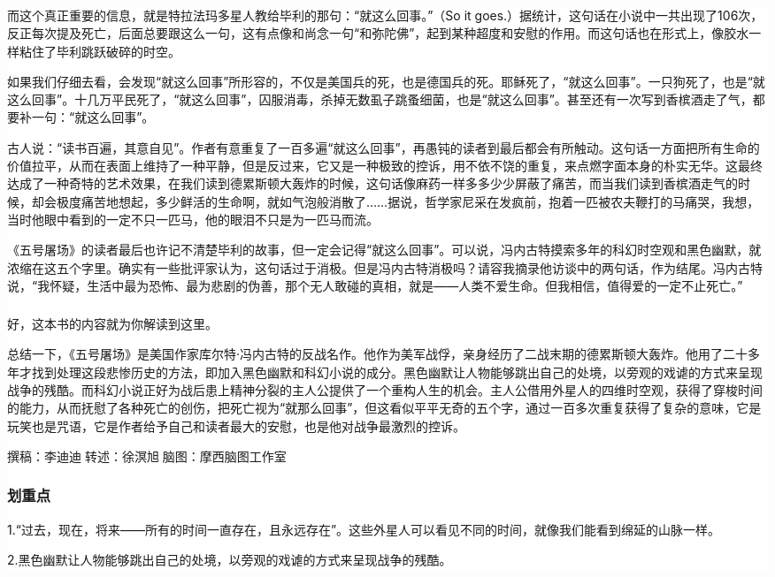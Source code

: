 而这个真正重要的信息，就是特拉法玛多星人教给毕利的那句：“就这么回事。”（So it goes.）据统计，这句话在小说中一共出现了106次，反正每次提及死亡，后面总要跟这么一句，这有点像和尚念一句“和弥陀佛”，起到某种超度和安慰的作用。而这句话也在形式上，像胶水一样粘住了毕利跳跃破碎的时空。

如果我们仔细去看，会发现“就这么回事”所形容的，不仅是美国兵的死，也是德国兵的死。耶稣死了，“就这么回事”。一只狗死了，也是“就这么回事”。十几万平民死了，“就这么回事”，囚服消毒，杀掉无数虱子跳蚤细菌，也是“就这么回事”。甚至还有一次写到香槟酒走了气，都要补一句：“就这么回事”。

古人说：“读书百遍，其意自见”。作者有意重复了一百多遍“就这么回事”，再愚钝的读者到最后都会有所触动。这句话一方面把所有生命的价值拉平，从而在表面上维持了一种平静，但是反过来，它又是一种极致的控诉，用不依不饶的重复，来点燃字面本身的朴实无华。这最终达成了一种奇特的艺术效果，在我们读到德累斯顿大轰炸的时候，这句话像麻药一样多多少少屏蔽了痛苦，而当我们读到香槟酒走气的时候，却会极度痛苦地想起，多少鲜活的生命啊，就如气泡般消散了……据说，哲学家尼采在发疯前，抱着一匹被农夫鞭打的马痛哭，我想，当时他眼中看到的一定不只一匹马，他的眼泪不只是为一匹马而流。

《五号屠场》的读者最后也许记不清楚毕利的故事，但一定会记得“就这么回事”。可以说，冯内古特摸索多年的科幻时空观和黑色幽默，就浓缩在这五个字里。确实有一些批评家认为，这句话过于消极。但是冯内古特消极吗？请容我摘录他访谈中的两句话，作为结尾。冯内古特说，“我怀疑，生活中最为恐怖、最为悲剧的伪善，那个无人敢碰的真相，就是——人类不爱生命。但我相信，值得爱的一定不止死亡。”

###    



好，这本书的内容就为你解读到这里。


总结一下，《五号屠场》是美国作家库尔特·冯内古特的反战名作。他作为美军战俘，亲身经历了二战末期的德累斯顿大轰炸。他用了二十多年才找到处理这段悲惨历史的方法，即加入黑色幽默和科幻小说的成分。黑色幽默让人物能够跳出自己的处境，以旁观的戏谑的方式来呈现战争的残酷。而科幻小说正好为战后患上精神分裂的主人公提供了一个重构人生的机会。主人公借用外星人的四维时空观，获得了穿梭时间的能力，从而抚慰了各种死亡的创伤，把死亡视为“就那么回事”，但这看似平平无奇的五个字，通过一百多次重复获得了复杂的意味，它是玩笑也是咒语，它是作者给予自己和读者最大的安慰，也是他对战争最激烈的控诉。

撰稿：李迪迪
转述：徐溟旭
脑图：摩西脑图工作室

### 划重点

 1.“过去，现在，将来——所有的时间一直存在，且永远存在”。这些外星人可以看见不同的时间，就像我们能看到绵延的山脉一样。

 2.黑色幽默让人物能够跳出自己的处境，以旁观的戏谑的方式来呈现战争的残酷。

